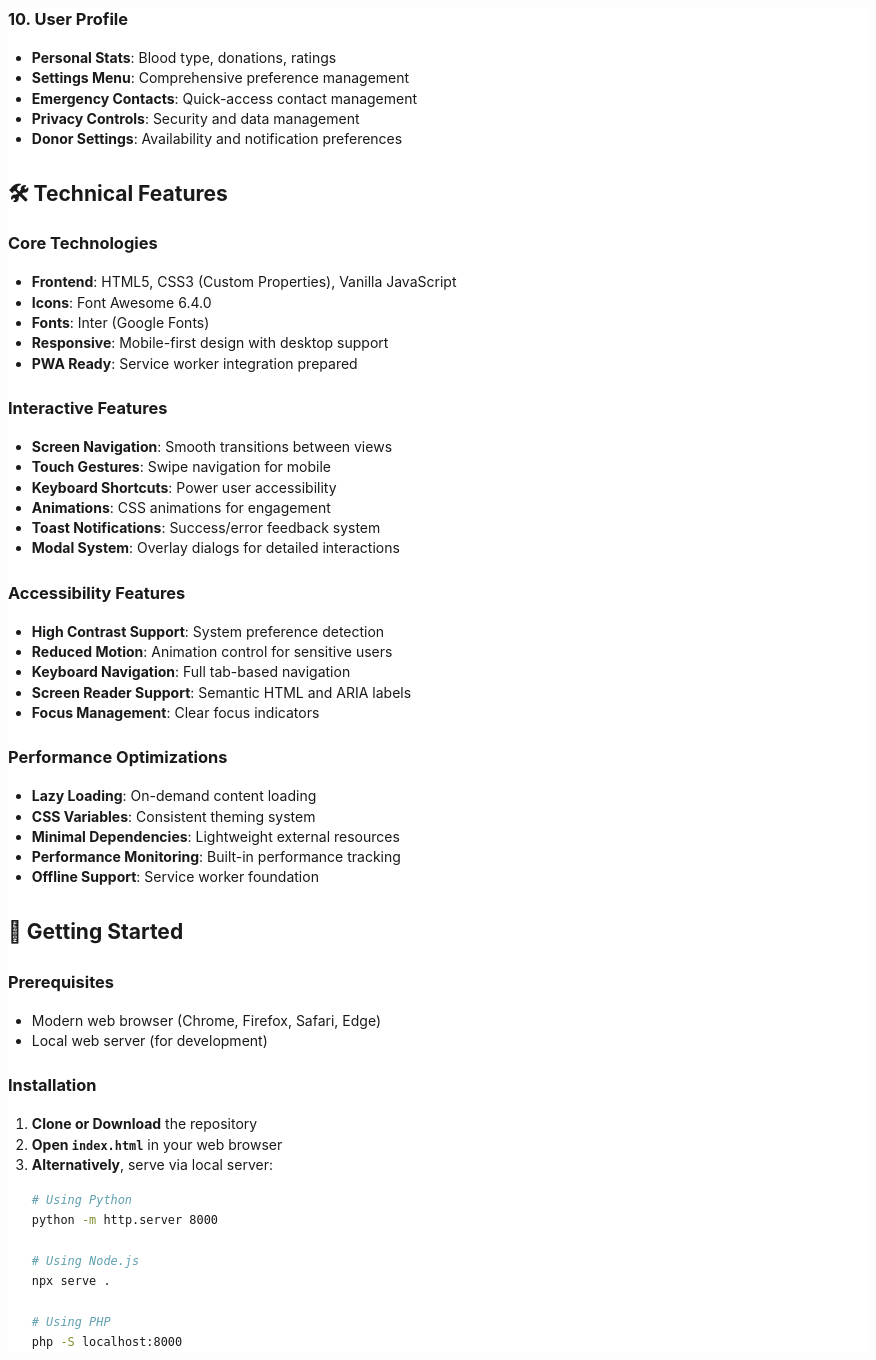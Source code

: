 ### 10. **User Profile**
- **Personal Stats**: Blood type, donations, ratings
- **Settings Menu**: Comprehensive preference management
- **Emergency Contacts**: Quick-access contact management
- **Privacy Controls**: Security and data management
- **Donor Settings**: Availability and notification preferences

## 🛠️ Technical Features

### Core Technologies
- **Frontend**: HTML5, CSS3 (Custom Properties), Vanilla JavaScript
- **Icons**: Font Awesome 6.4.0
- **Fonts**: Inter (Google Fonts)
- **Responsive**: Mobile-first design with desktop support
- **PWA Ready**: Service worker integration prepared

### Interactive Features
- **Screen Navigation**: Smooth transitions between views
- **Touch Gestures**: Swipe navigation for mobile
- **Keyboard Shortcuts**: Power user accessibility
- **Animations**: CSS animations for engagement
- **Toast Notifications**: Success/error feedback system
- **Modal System**: Overlay dialogs for detailed interactions

### Accessibility Features
- **High Contrast Support**: System preference detection
- **Reduced Motion**: Animation control for sensitive users
- **Keyboard Navigation**: Full tab-based navigation
- **Screen Reader Support**: Semantic HTML and ARIA labels
- **Focus Management**: Clear focus indicators

### Performance Optimizations
- **Lazy Loading**: On-demand content loading
- **CSS Variables**: Consistent theming system
- **Minimal Dependencies**: Lightweight external resources
- **Performance Monitoring**: Built-in performance tracking
- **Offline Support**: Service worker foundation

## 🚀 Getting Started

### Prerequisites
- Modern web browser (Chrome, Firefox, Safari, Edge)
- Local web server (for development)

### Installation

1. **Clone or Download** the repository
2. **Open `index.html`** in your web browser
3. **Alternatively**, serve via local server:
   ```bash
   # Using Python
   python -m http.server 8000
   
   # Using Node.js
   npx serve .
   
   # Using PHP
   php -S localhost:8000
   ```
